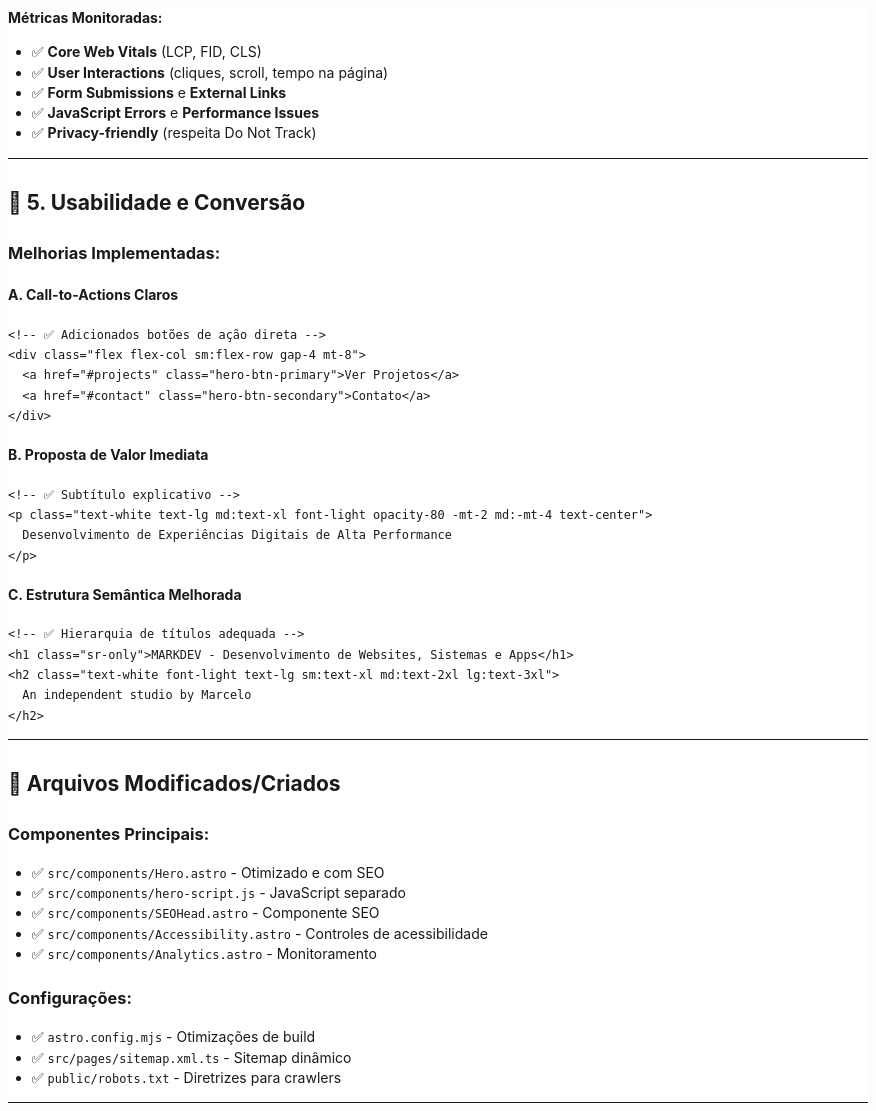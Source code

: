 **Métricas Monitoradas:**
- ✅ **Core Web Vitals** (LCP, FID, CLS)
- ✅ **User Interactions** (cliques, scroll, tempo na página)
- ✅ **Form Submissions** e **External Links**
- ✅ **JavaScript Errors** e **Performance Issues**
- ✅ **Privacy-friendly** (respeita Do Not Track)

---

## 🎨 **5. Usabilidade e Conversão**

### **Melhorias Implementadas:**

#### **A. Call-to-Actions Claros**
```astro
<!-- ✅ Adicionados botões de ação direta -->
<div class="flex flex-col sm:flex-row gap-4 mt-8">
  <a href="#projects" class="hero-btn-primary">Ver Projetos</a>
  <a href="#contact" class="hero-btn-secondary">Contato</a>
</div>
```

#### **B. Proposta de Valor Imediata**
```astro
<!-- ✅ Subtítulo explicativo -->
<p class="text-white text-lg md:text-xl font-light opacity-80 -mt-2 md:-mt-4 text-center">
  Desenvolvimento de Experiências Digitais de Alta Performance
</p>
```

#### **C. Estrutura Semântica Melhorada**
```astro
<!-- ✅ Hierarquia de títulos adequada -->
<h1 class="sr-only">MARKDEV - Desenvolvimento de Websites, Sistemas e Apps</h1>
<h2 class="text-white font-light text-lg sm:text-xl md:text-2xl lg:text-3xl">
  An independent studio by Marcelo
</h2>
```

---

## 📁 **Arquivos Modificados/Criados**

### **Componentes Principais:**
- ✅ `src/components/Hero.astro` - Otimizado e com SEO
- ✅ `src/components/hero-script.js` - JavaScript separado
- ✅ `src/components/SEOHead.astro` - Componente SEO
- ✅ `src/components/Accessibility.astro` - Controles de acessibilidade
- ✅ `src/components/Analytics.astro` - Monitoramento

### **Configurações:**
- ✅ `astro.config.mjs` - Otimizações de build
- ✅ `src/pages/sitemap.xml.ts` - Sitemap dinâmico
- ✅ `public/robots.txt` - Diretrizes para crawlers

---